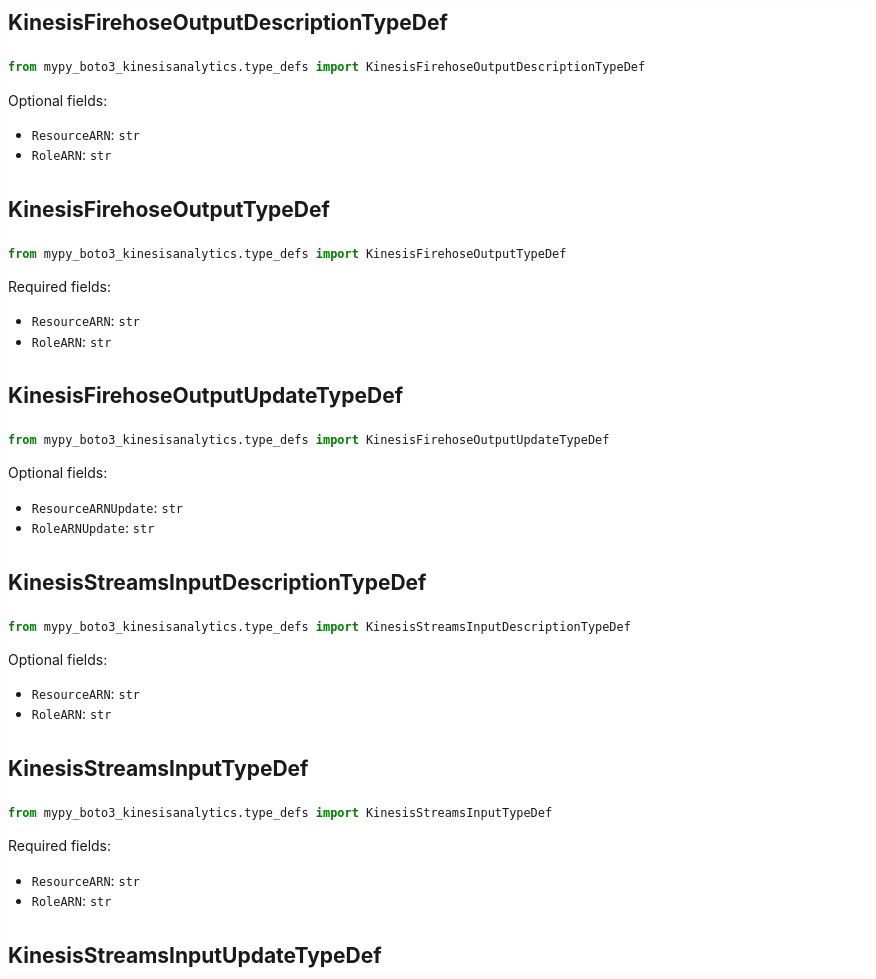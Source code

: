 ## KinesisFirehoseOutputDescriptionTypeDef

```python
from mypy_boto3_kinesisanalytics.type_defs import KinesisFirehoseOutputDescriptionTypeDef
```

Optional fields:

- `ResourceARN`: `str`
- `RoleARN`: `str`

## KinesisFirehoseOutputTypeDef

```python
from mypy_boto3_kinesisanalytics.type_defs import KinesisFirehoseOutputTypeDef
```

Required fields:

- `ResourceARN`: `str`
- `RoleARN`: `str`

## KinesisFirehoseOutputUpdateTypeDef

```python
from mypy_boto3_kinesisanalytics.type_defs import KinesisFirehoseOutputUpdateTypeDef
```

Optional fields:

- `ResourceARNUpdate`: `str`
- `RoleARNUpdate`: `str`

## KinesisStreamsInputDescriptionTypeDef

```python
from mypy_boto3_kinesisanalytics.type_defs import KinesisStreamsInputDescriptionTypeDef
```

Optional fields:

- `ResourceARN`: `str`
- `RoleARN`: `str`

## KinesisStreamsInputTypeDef

```python
from mypy_boto3_kinesisanalytics.type_defs import KinesisStreamsInputTypeDef
```

Required fields:

- `ResourceARN`: `str`
- `RoleARN`: `str`

## KinesisStreamsInputUpdateTypeDef
